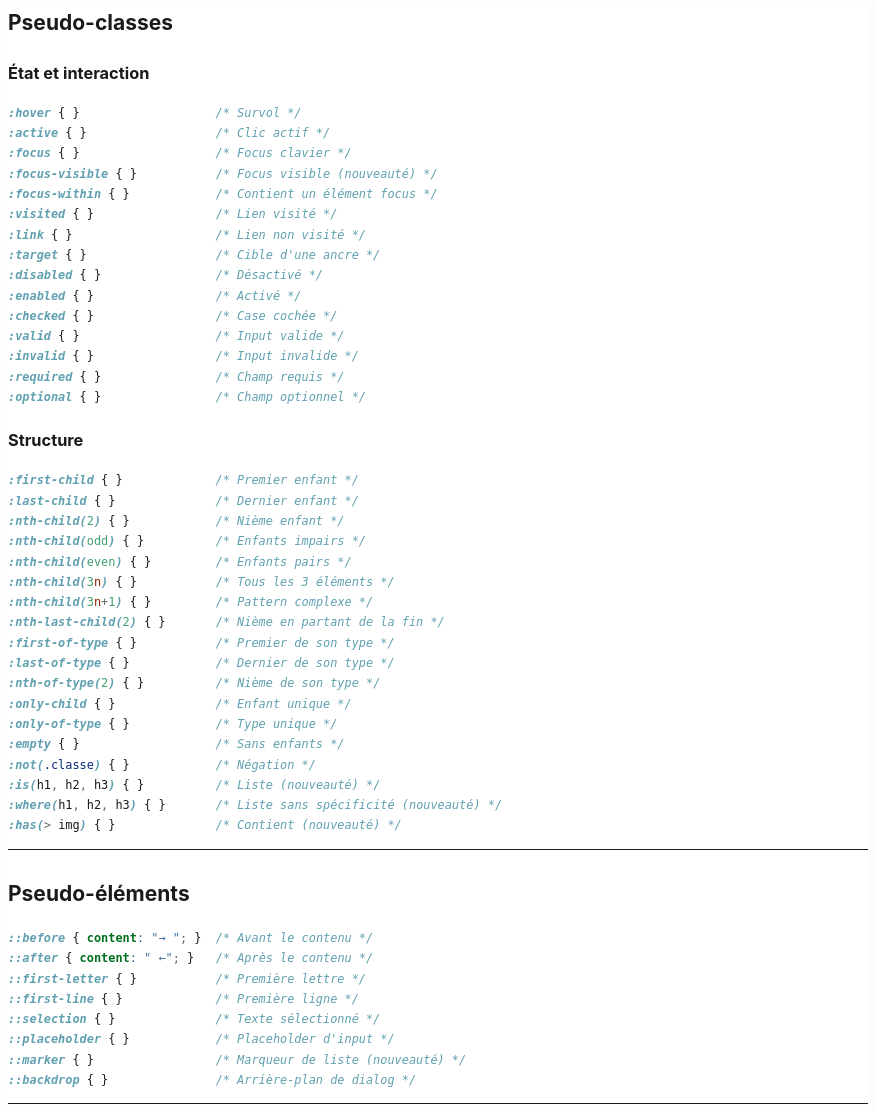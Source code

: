 
## Pseudo-classes

### État et interaction
```css
:hover { }                   /* Survol */
:active { }                  /* Clic actif */
:focus { }                   /* Focus clavier */
:focus-visible { }           /* Focus visible (nouveauté) */
:focus-within { }            /* Contient un élément focus */
:visited { }                 /* Lien visité */
:link { }                    /* Lien non visité */
:target { }                  /* Cible d'une ancre */
:disabled { }                /* Désactivé */
:enabled { }                 /* Activé */
:checked { }                 /* Case cochée */
:valid { }                   /* Input valide */
:invalid { }                 /* Input invalide */
:required { }                /* Champ requis */
:optional { }                /* Champ optionnel */
```

### Structure
```css
:first-child { }             /* Premier enfant */
:last-child { }              /* Dernier enfant */
:nth-child(2) { }            /* Nième enfant */
:nth-child(odd) { }          /* Enfants impairs */
:nth-child(even) { }         /* Enfants pairs */
:nth-child(3n) { }           /* Tous les 3 éléments */
:nth-child(3n+1) { }         /* Pattern complexe */
:nth-last-child(2) { }       /* Nième en partant de la fin */
:first-of-type { }           /* Premier de son type */
:last-of-type { }            /* Dernier de son type */
:nth-of-type(2) { }          /* Nième de son type */
:only-child { }              /* Enfant unique */
:only-of-type { }            /* Type unique */
:empty { }                   /* Sans enfants */
:not(.classe) { }            /* Négation */
:is(h1, h2, h3) { }          /* Liste (nouveauté) */
:where(h1, h2, h3) { }       /* Liste sans spécificité (nouveauté) */
:has(> img) { }              /* Contient (nouveauté) */
```

---

## Pseudo-éléments

```css
::before { content: "→ "; }  /* Avant le contenu */
::after { content: " ←"; }   /* Après le contenu */
::first-letter { }           /* Première lettre */
::first-line { }             /* Première ligne */
::selection { }              /* Texte sélectionné */
::placeholder { }            /* Placeholder d'input */
::marker { }                 /* Marqueur de liste (nouveauté) */
::backdrop { }               /* Arrière-plan de dialog */
```

---